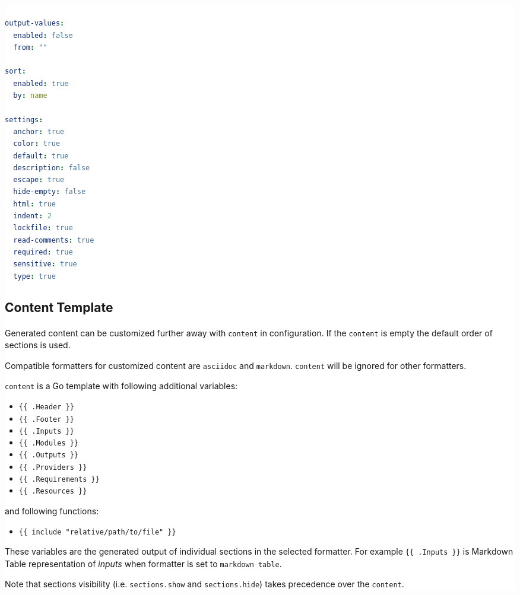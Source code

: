 ```yaml

output-values:
  enabled: false
  from: ""

sort:
  enabled: true
  by: name

settings:
  anchor: true
  color: true
  default: true
  description: false
  escape: true
  hide-empty: false
  html: true
  indent: 2
  lockfile: true
  read-comments: true
  required: true
  sensitive: true
  type: true
```

## Content Template

Generated content can be customized further away with `content` in configuration.
If the `content` is empty the default order of sections is used.

Compatible formatters for customized content are `asciidoc` and `markdown`. `content`
will be ignored for other formatters.

`content` is a Go template with following additional variables:

- `{{ .Header }}`
- `{{ .Footer }}`
- `{{ .Inputs }}`
- `{{ .Modules }}`
- `{{ .Outputs }}`
- `{{ .Providers }}`
- `{{ .Requirements }}`
- `{{ .Resources }}`

and following functions:

- `{{ include "relative/path/to/file" }}`

These variables are the generated output of individual sections in the selected
formatter. For example `{{ .Inputs }}` is Markdown Table representation of _inputs_
when formatter is set to `markdown table`.

Note that sections visibility (i.e. `sections.show` and `sections.hide`) takes
precedence over the `content`.
